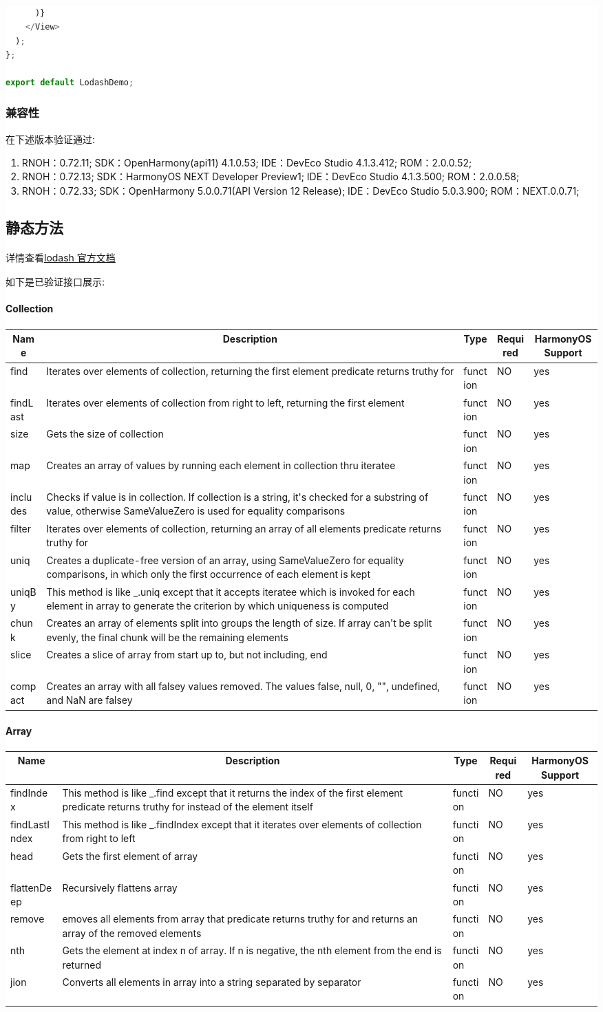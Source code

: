 ```js
      )}
    </View>
  );
};

export default LodashDemo;
```

### 兼容性

在下述版本验证通过:

1. RNOH：0.72.11; SDK：OpenHarmony(api11) 4.1.0.53; IDE：DevEco Studio 4.1.3.412; ROM：2.0.0.52;
2. RNOH：0.72.13; SDK：HarmonyOS NEXT Developer Preview1; IDE：DevEco Studio 4.1.3.500; ROM：2.0.0.58;
3. RNOH：0.72.33; SDK：OpenHarmony 5.0.0.71(API Version 12 Release); IDE：DevEco Studio 5.0.3.900; ROM：NEXT.0.0.71;

## 静态方法

详情查看[lodash 官方文档](https://lodash.com/docs/4.17.15)

如下是已验证接口展示:

#### **Collection**

| Name     | Description                                                                                                                                                      | Type     | Required | HarmonyOS Support |
| -------- | ---------------------------------------------------------------------------------------------------------------------------------------------------------------- | -------- | -------- | ----------------- |
| find     | Iterates over elements of collection, returning the first element predicate returns truthy for                                                                   | function | NO       | yes               |
| findLast | Iterates over elements of collection from right to left, returning the first element                                                                             | function | NO       | yes               |
| size     | Gets the size of collection                                                                                                                                      | function | NO       | yes               |
| map      | Creates an array of values by running each element in collection thru iteratee                                                                                   | function | NO       | yes               |
| includes | Checks if value is in collection. If collection is a string, it's checked for a substring of value, otherwise SameValueZero is used for equality comparisons     | function | NO       | yes               |
| filter   | Iterates over elements of collection, returning an array of all elements predicate returns truthy for                                                            | function | NO       | yes               |
| uniq     | Creates a duplicate-free version of an array, using SameValueZero for equality comparisons, in which only the first occurrence of each element is kept           | function | NO       | yes               |
| uniqBy   | This method is like \_.uniq except that it accepts iteratee which is invoked for each element in array to generate the criterion by which uniqueness is computed | function | NO       | yes               |
| chunk    | Creates an array of elements split into groups the length of size. If array can't be split evenly, the final chunk will be the remaining elements                | function | NO       | yes               |
| slice    | Creates a slice of array from start up to, but not including, end                                                                                                | function | NO       | yes               |
| compact  | Creates an array with all falsey values removed. The values false, null, 0, "", undefined, and NaN are falsey                                                    | function | NO       | yes               |

#### **Array**

| Name          | Description                                                                                                                                  | Type     | Required | HarmonyOS Support |
| ------------- | -------------------------------------------------------------------------------------------------------------------------------------------- | -------- | -------- | ----------------- |
| findIndex     | This method is like \_.find except that it returns the index of the first element predicate returns truthy for instead of the element itself | function | NO       | yes               |
| findLastIndex | This method is like \_.findIndex except that it iterates over elements of collection from right to left                                      | function | NO       | yes               |
| head          | Gets the first element of array                                                                                                              | function | NO       | yes               |
| flattenDeep   | Recursively flattens array                                                                                                                   | function | NO       | yes               |
| remove        | emoves all elements from array that predicate returns truthy for and returns an array of the removed elements                                | function | NO       | yes               |
| nth           | Gets the element at index n of array. If n is negative, the nth element from the end is returned                                             | function | NO       | yes               |
| jion          | Converts all elements in array into a string separated by separator                                                                          | function | NO       | yes               |
